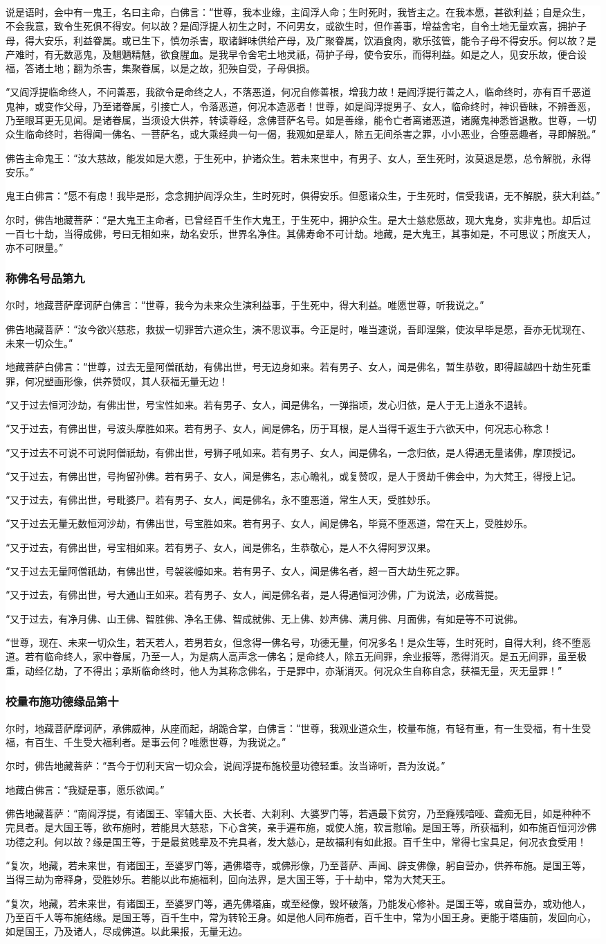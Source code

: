 说是语时，会中有一鬼王，名曰主命，白佛言：“世尊，我本业缘，主阎浮人命；生时死时，我皆主之。在我本愿，甚欲利益；自是众生，不会我意，致令生死俱不得安。何以故？是阎浮提人初生之时，不问男女，或欲生时，但作善事，增益舍宅，自令土地无量欢喜，拥护子母，得大安乐，利益眷属。或已生下，慎勿杀害，取诸鲜味供给产母，及广聚眷属，饮酒食肉，歌乐弦管，能令子母不得安乐。何以故？是产难时，有无数恶鬼，及魍魉精魅，欲食腥血。是我早令舍宅土地灵祇，荷护子母，使令安乐，而得利益。如是之人，见安乐故，便合设福，答诸土地；翻为杀害，集聚眷属，以是之故，犯殃自受，子母俱损。

“又阎浮提临命终人，不问善恶，我欲令是命终之人，不落恶道，何况自修善根，增我力故！是阎浮提行善之人，临命终时，亦有百千恶道鬼神，或变作父母，乃至诸眷属，引接亡人，令落恶道，何况本造恶者！世尊，如是阎浮提男子、女人，临命终时，神识昏昧，不辨善恶，乃至眼耳更无见闻。是诸眷属，当须设大供养，转读尊经，念佛菩萨名号。如是善缘，能令亡者离诸恶道，诸魔鬼神悉皆退散。世尊，一切众生临命终时，若得闻一佛名、一菩萨名，或大乘经典一句一偈，我观如是辈人，除五无间杀害之罪，小小恶业，合堕恶趣者，寻即解脱。”

佛告主命鬼王：“汝大慈故，能发如是大愿，于生死中，护诸众生。若未来世中，有男子、女人，至生死时，汝莫退是愿，总令解脱，永得安乐。”

鬼王白佛言：“愿不有虑！我毕是形，念念拥护阎浮众生，生时死时，俱得安乐。但愿诸众生，于生死时，信受我语，无不解脱，获大利益。”

尔时，佛告地藏菩萨：“是大鬼王主命者，已曾经百千生作大鬼王，于生死中，拥护众生。是大士慈悲愿故，现大鬼身，实非鬼也。却后过一百七十劫，当得成佛，号曰无相如来，劫名安乐，世界名净住。其佛寿命不可计劫。地藏，是大鬼王，其事如是，不可思议；所度天人，亦不可限量。”

### 称佛名号品第九

尔时，地藏菩萨摩诃萨白佛言：“世尊，我今为未来众生演利益事，于生死中，得大利益。唯愿世尊，听我说之。”

佛告地藏菩萨：“汝今欲兴慈悲，救拔一切罪苦六道众生，演不思议事。今正是时，唯当速说，吾即涅槃，使汝早毕是愿，吾亦无忧现在、未来一切众生。”

地藏菩萨白佛言：“世尊，过去无量阿僧祇劫，有佛出世，号无边身如来。若有男子、女人，闻是佛名，暂生恭敬，即得超越四十劫生死重罪，何况塑画形像，供养赞叹，其人获福无量无边！

“又于过去恒河沙劫，有佛出世，号宝性如来。若有男子、女人，闻是佛名，一弹指顷，发心归依，是人于无上道永不退转。

“又于过去，有佛出世，号波头摩胜如来。若有男子、女人，闻是佛名，历于耳根，是人当得千返生于六欲天中，何况志心称念！

“又于过去不可说不可说阿僧祇劫，有佛出世，号狮子吼如来。若有男子、女人，闻是佛名，一念归依，是人得遇无量诸佛，摩顶授记。

“又于过去，有佛出世，号拘留孙佛。若有男子、女人，闻是佛名，志心瞻礼，或复赞叹，是人于贤劫千佛会中，为大梵王，得授上记。

“又于过去，有佛出世，号毗婆尸。若有男子、女人，闻是佛名，永不堕恶道，常生人天，受胜妙乐。

“又于过去无量无数恒河沙劫，有佛出世，号宝胜如来。若有男子、女人，闻是佛名，毕竟不堕恶道，常在天上，受胜妙乐。

“又于过去，有佛出世，号宝相如来。若有男子、女人，闻是佛名，生恭敬心，是人不久得阿罗汉果。

“又于过去无量阿僧祇劫，有佛出世，号袈裟幢如来。若有男子、女人，闻是佛名者，超一百大劫生死之罪。

“又于过去，有佛出世，号大通山王如来。若有男子、女人，闻是佛名者，是人得遇恒河沙佛，广为说法，必成菩提。

“又于过去，有净月佛、山王佛、智胜佛、净名王佛、智成就佛、无上佛、妙声佛、满月佛、月面佛，有如是等不可说佛。

“世尊，现在、未来一切众生，若天若人，若男若女，但念得一佛名号，功德无量，何况多名！是众生等，生时死时，自得大利，终不堕恶道。若有临命终人，家中眷属，乃至一人，为是病人高声念一佛名；是命终人，除五无间罪，余业报等，悉得消灭。是五无间罪，虽至极重，动经亿劫，了不得出；承斯临命终时，他人为其称念佛名，于是罪中，亦渐消灭。何况众生自称自念，获福无量，灭无量罪！”

### 校量布施功德缘品第十

尔时，地藏菩萨摩诃萨，承佛威神，从座而起，胡跪合掌，白佛言：“世尊，我观业道众生，校量布施，有轻有重，有一生受福，有十生受福，有百生、千生受大福利者。是事云何？唯愿世尊，为我说之。”

尔时，佛告地藏菩萨：“吾今于忉利天宫一切众会，说阎浮提布施校量功德轻重。汝当谛听，吾为汝说。”

地藏白佛言：“我疑是事，愿乐欲闻。”

佛告地藏菩萨：“南阎浮提，有诸国王、宰辅大臣、大长者、大刹利、大婆罗门等，若遇最下贫穷，乃至癃残喑哑、聋痴无目，如是种种不完具者。是大国王等，欲布施时，若能具大慈悲，下心含笑，亲手遍布施，或使人施，软言慰喻。是国王等，所获福利，如布施百恒河沙佛功德之利。何以故？缘是国王等，于是最贫贱辈及不完具者，发大慈心，是故福利有如此报。百千生中，常得七宝具足，何况衣食受用！

“复次，地藏，若未来世，有诸国王，至婆罗门等，遇佛塔寺，或佛形像，乃至菩萨、声闻、辟支佛像，躬自营办，供养布施。是国王等，当得三劫为帝释身，受胜妙乐。若能以此布施福利，回向法界，是大国王等，于十劫中，常为大梵天王。

“复次，地藏，若未来世，有诸国王，至婆罗门等，遇先佛塔庙，或至经像，毁坏破落，乃能发心修补。是国王等，或自营办，或劝他人，乃至百千人等布施结缘。是国王等，百千生中，常为转轮王身。如是他人同布施者，百千生中，常为小国王身。更能于塔庙前，发回向心，如是国王，乃及诸人，尽成佛道。以此果报，无量无边。

